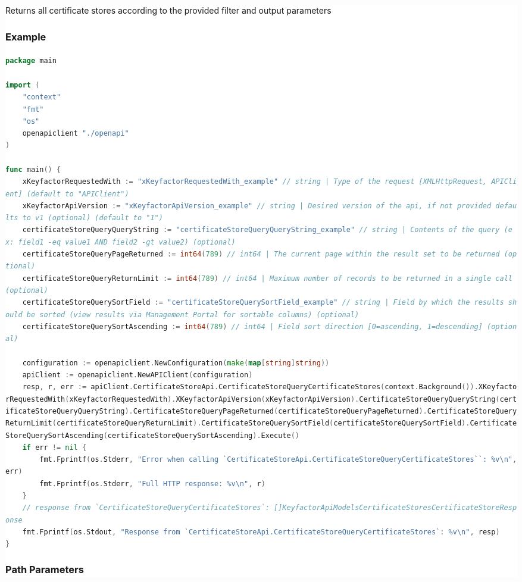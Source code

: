 Returns all certificate stores according to the provided filter and output parameters

### Example

```go
package main

import (
    "context"
    "fmt"
    "os"
    openapiclient "./openapi"
)

func main() {
    xKeyfactorRequestedWith := "xKeyfactorRequestedWith_example" // string | Type of the request [XMLHttpRequest, APIClient] (default to "APIClient")
    xKeyfactorApiVersion := "xKeyfactorApiVersion_example" // string | Desired version of the api, if not provided defaults to v1 (optional) (default to "1")
    certificateStoreQueryQueryString := "certificateStoreQueryQueryString_example" // string | Contents of the query (ex: field1 -eq value1 AND field2 -gt value2) (optional)
    certificateStoreQueryPageReturned := int64(789) // int64 | The current page within the result set to be returned (optional)
    certificateStoreQueryReturnLimit := int64(789) // int64 | Maximum number of records to be returned in a single call (optional)
    certificateStoreQuerySortField := "certificateStoreQuerySortField_example" // string | Field by which the results should be sorted (view results via Management Portal for sortable columns) (optional)
    certificateStoreQuerySortAscending := int64(789) // int64 | Field sort direction [0=ascending, 1=descending] (optional)

    configuration := openapiclient.NewConfiguration(make(map[string]string))
    apiClient := openapiclient.NewAPIClient(configuration)
    resp, r, err := apiClient.CertificateStoreApi.CertificateStoreQueryCertificateStores(context.Background()).XKeyfactorRequestedWith(xKeyfactorRequestedWith).XKeyfactorApiVersion(xKeyfactorApiVersion).CertificateStoreQueryQueryString(certificateStoreQueryQueryString).CertificateStoreQueryPageReturned(certificateStoreQueryPageReturned).CertificateStoreQueryReturnLimit(certificateStoreQueryReturnLimit).CertificateStoreQuerySortField(certificateStoreQuerySortField).CertificateStoreQuerySortAscending(certificateStoreQuerySortAscending).Execute()
    if err != nil {
        fmt.Fprintf(os.Stderr, "Error when calling `CertificateStoreApi.CertificateStoreQueryCertificateStores``: %v\n", err)
        fmt.Fprintf(os.Stderr, "Full HTTP response: %v\n", r)
    }
    // response from `CertificateStoreQueryCertificateStores`: []KeyfactorApiModelsCertificateStoresCertificateStoreResponse
    fmt.Fprintf(os.Stdout, "Response from `CertificateStoreApi.CertificateStoreQueryCertificateStores`: %v\n", resp)
}
```

### Path Parameters
